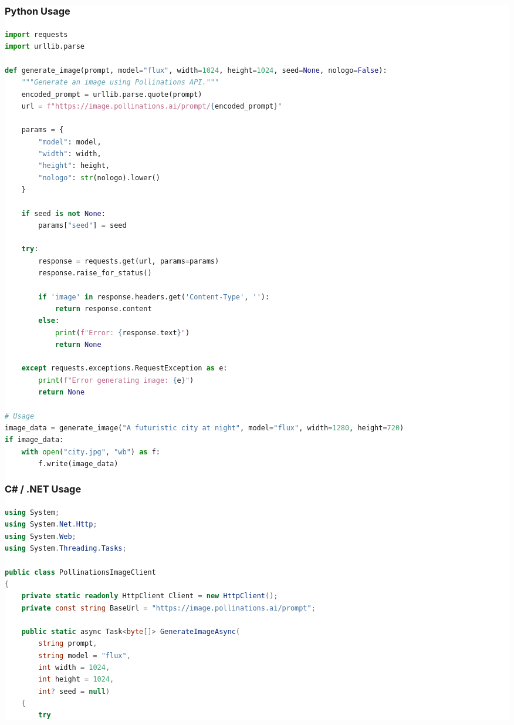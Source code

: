 ```bash
```

### Python Usage
```python
import requests
import urllib.parse

def generate_image(prompt, model="flux", width=1024, height=1024, seed=None, nologo=False):
    """Generate an image using Pollinations API."""
    encoded_prompt = urllib.parse.quote(prompt)
    url = f"https://image.pollinations.ai/prompt/{encoded_prompt}"
    
    params = {
        "model": model,
        "width": width,
        "height": height,
        "nologo": str(nologo).lower()
    }
    
    if seed is not None:
        params["seed"] = seed
    
    try:
        response = requests.get(url, params=params)
        response.raise_for_status()
        
        if 'image' in response.headers.get('Content-Type', ''):
            return response.content
        else:
            print(f"Error: {response.text}")
            return None
            
    except requests.exceptions.RequestException as e:
        print(f"Error generating image: {e}")
        return None

# Usage
image_data = generate_image("A futuristic city at night", model="flux", width=1280, height=720)
if image_data:
    with open("city.jpg", "wb") as f:
        f.write(image_data)
```

### C# / .NET Usage
```csharp
using System;
using System.Net.Http;
using System.Web;
using System.Threading.Tasks;

public class PollinationsImageClient
{
    private static readonly HttpClient Client = new HttpClient();
    private const string BaseUrl = "https://image.pollinations.ai/prompt";

    public static async Task<byte[]> GenerateImageAsync(
        string prompt, 
        string model = "flux", 
        int width = 1024, 
        int height = 1024, 
        int? seed = null)
    {
        try
```